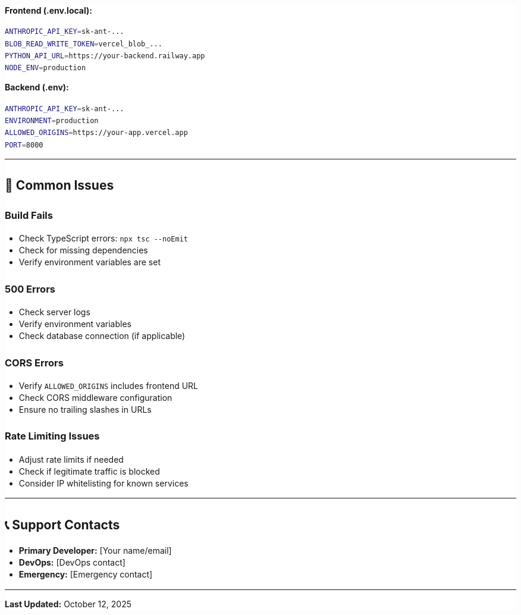 **Frontend (.env.local):**
```bash
ANTHROPIC_API_KEY=sk-ant-...
BLOB_READ_WRITE_TOKEN=vercel_blob_...
PYTHON_API_URL=https://your-backend.railway.app
NODE_ENV=production
```

**Backend (.env):**
```bash
ANTHROPIC_API_KEY=sk-ant-...
ENVIRONMENT=production
ALLOWED_ORIGINS=https://your-app.vercel.app
PORT=8000
```

---

## 🚨 Common Issues

### Build Fails
- Check TypeScript errors: `npx tsc --noEmit`
- Check for missing dependencies
- Verify environment variables are set

### 500 Errors
- Check server logs
- Verify environment variables
- Check database connection (if applicable)

### CORS Errors
- Verify `ALLOWED_ORIGINS` includes frontend URL
- Check CORS middleware configuration
- Ensure no trailing slashes in URLs

### Rate Limiting Issues
- Adjust rate limits if needed
- Check if legitimate traffic is blocked
- Consider IP whitelisting for known services

---

## 📞 Support Contacts

- **Primary Developer:** [Your name/email]
- **DevOps:** [DevOps contact]
- **Emergency:** [Emergency contact]

---

**Last Updated:** October 12, 2025
